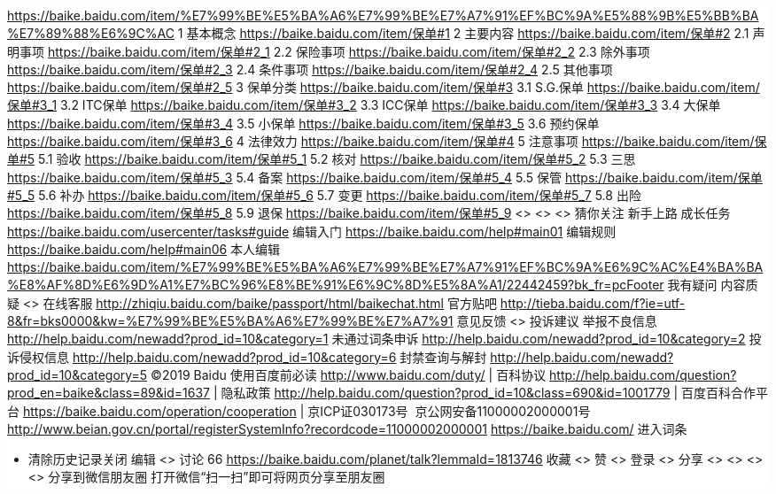 <https://baike.baidu.com/item/%E7%99%BE%E5%BA%A6%E7%99%BE%E7%A7%91%EF%BC%9A%E5%88%9B%E5%BB%BA%E7%89%88%E6%9C%AC>
  1 基本概念  <https://baike.baidu.com/item/保单#1> 
  2 主要内容  <https://baike.baidu.com/item/保单#2> 
2.1 声明事项  <https://baike.baidu.com/item/保单#2_1> 
2.2 保险事项  <https://baike.baidu.com/item/保单#2_2> 
2.3 除外事项  <https://baike.baidu.com/item/保单#2_3> 
2.4 条件事项  <https://baike.baidu.com/item/保单#2_4> 
2.5 其他事项  <https://baike.baidu.com/item/保单#2_5> 
  3 保单分类  <https://baike.baidu.com/item/保单#3> 
3.1 S.G.保单  <https://baike.baidu.com/item/保单#3_1> 
3.2 ITC保单  <https://baike.baidu.com/item/保单#3_2> 
3.3 ICC保单  <https://baike.baidu.com/item/保单#3_3> 
3.4 大保单  <https://baike.baidu.com/item/保单#3_4> 
3.5 小保单  <https://baike.baidu.com/item/保单#3_5> 
3.6 预约保单  <https://baike.baidu.com/item/保单#3_6> 
  4 法律效力  <https://baike.baidu.com/item/保单#4> 
  5 注意事项  <https://baike.baidu.com/item/保单#5> 
5.1 验收  <https://baike.baidu.com/item/保单#5_1> 
5.2 核对  <https://baike.baidu.com/item/保单#5_2> 
5.3 三思  <https://baike.baidu.com/item/保单#5_3> 
5.4 备案  <https://baike.baidu.com/item/保单#5_4> 
5.5 保管  <https://baike.baidu.com/item/保单#5_5> 
5.6 补办  <https://baike.baidu.com/item/保单#5_6> 
5.7 变更  <https://baike.baidu.com/item/保单#5_7> 
5.8 出险  <https://baike.baidu.com/item/保单#5_8> 
5.9 退保  <https://baike.baidu.com/item/保单#5_9> 
 <>  <>  <> 猜你关注   新手上路
成长任务 <https://baike.baidu.com/usercenter/tasks#guide> 编辑入门 
<https://baike.baidu.com/help#main01> 编辑规则 <https://baike.baidu.com/help#main06>
本人编辑 
<https://baike.baidu.com/item/%E7%99%BE%E5%BA%A6%E7%99%BE%E7%A7%91%EF%BC%9A%E6%9C%AC%E4%BA%BA%E8%AF%8D%E6%9D%A1%E7%BC%96%E8%BE%91%E6%9C%8D%E5%8A%A1/22442459?bk_fr=pcFooter>
  我有疑问
内容质疑 <> 在线客服 <http://zhiqiu.baidu.com/baike/passport/html/baikechat.html> 官方贴吧 
<http://tieba.baidu.com/f?ie=utf-8&fr=bks0000&kw=%E7%99%BE%E5%BA%A6%E7%99%BE%E7%A7%91>
意见反馈 <> 
  投诉建议
举报不良信息 <http://help.baidu.com/newadd?prod_id=10&category=1> 未通过词条申诉 
<http://help.baidu.com/newadd?prod_id=10&category=2> 投诉侵权信息 
<http://help.baidu.com/newadd?prod_id=10&category=6> 封禁查询与解封 
<http://help.baidu.com/newadd?prod_id=10&category=5> 
©2019 Baidu 使用百度前必读 <http://www.baidu.com/duty/> | 百科协议 
<http://help.baidu.com/question?prod_en=baike&class=89&id=1637> | 隐私政策 
<http://help.baidu.com/question?prod_id=10&class=690&id=1001779> | 百度百科合作平台 
<https://baike.baidu.com/operation/cooperation> | 京ICP证030173号  
京公网安备11000002000001号 
<http://www.beian.gov.cn/portal/registerSystemInfo?recordcode=11000002000001>
 <https://baike.baidu.com/> 进入词条 
 * 清除历史记录关闭 编辑 <> 讨论 66 <https://baike.baidu.com/planet/talk?lemmaId=1813746> 
收藏 <> 赞 <> 登录 <> 分享  <>  <>  <>  <> 分享到微信朋友圈 打开微信“扫一扫”即可将网页分享至朋友圈 